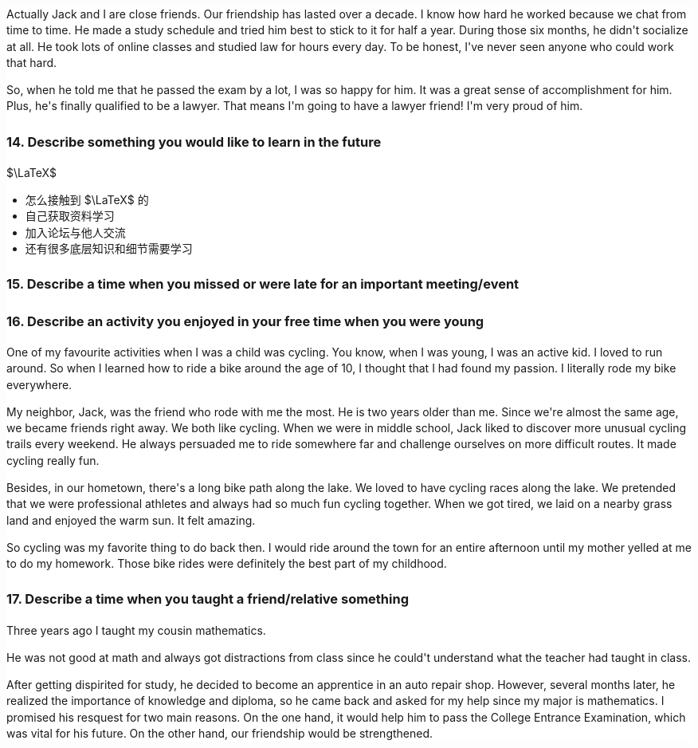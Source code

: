 Actually Jack and I are close friends. Our friendship has lasted over a decade. I know how hard he worked because we chat from time to time. He made a study schedule and tried him best to stick to it for half a year. During those six months, he didn't socialize at all. He took lots of online classes and studied law for hours every day. To be honest, I've never seen anyone who could work that hard.

So, when he told me that he passed the exam by a lot, I was so happy for him. It was a great sense of accomplishment for him. Plus, he's finally qualified to be a lawyer. That means I'm going to have a lawyer friend! I'm very proud of him.

### 14. Describe something you would like to learn in the future

$\LaTeX$

+ 怎么接触到 $\LaTeX$ 的
+ 自己获取资料学习
+ 加入论坛与他人交流
+ 还有很多底层知识和细节需要学习

### 15. Describe a time when you missed or were late for an important meeting/event

### 16. Describe an activity you enjoyed in your free time when you were young

One of my favourite activities when I was a child was cycling. You know, when I was young, I was an active kid. I loved to run around. So when I learned how to ride a bike around the age of 10, I thought that I had found my passion. I literally rode my bike everywhere.

My neighbor, Jack, was the friend who rode with me the most. He is two years older than me.
Since we're almost the same age, we became friends right away. We both like cycling. When we were in middle school, Jack liked to discover more unusual cycling trails every weekend. He always persuaded me to ride somewhere far and challenge ourselves on more difficult routes. It made cycling really fun.

Besides, in our hometown, there's a long bike path along the lake. We loved to have cycling races along the lake. We pretended that we were professional athletes and always had so much fun cycling together. When we got tired, we laid on a nearby grass land and enjoyed the warm sun. It felt amazing.

So cycling was my favorite thing to do back then. I would ride around the town for an entire afternoon until my mother yelled at me to do my homework. Those bike rides were definitely the best part of my childhood.

### 17. Describe a time when you taught a friend/relative something

Three years ago I taught my cousin mathematics.

He was not good at math and always got distractions from class since he could't understand what the teacher had taught in class.

After getting dispirited for study, he decided to become an apprentice in an auto repair shop. However, several months later, he realized the importance of knowledge and diploma, so he came back and asked for my help since my major is mathematics. I promised his resquest for two main reasons. On the one hand, it would help him to pass the College Entrance Examination, which was vital for his future. On the other hand, our friendship would be strengthened.
